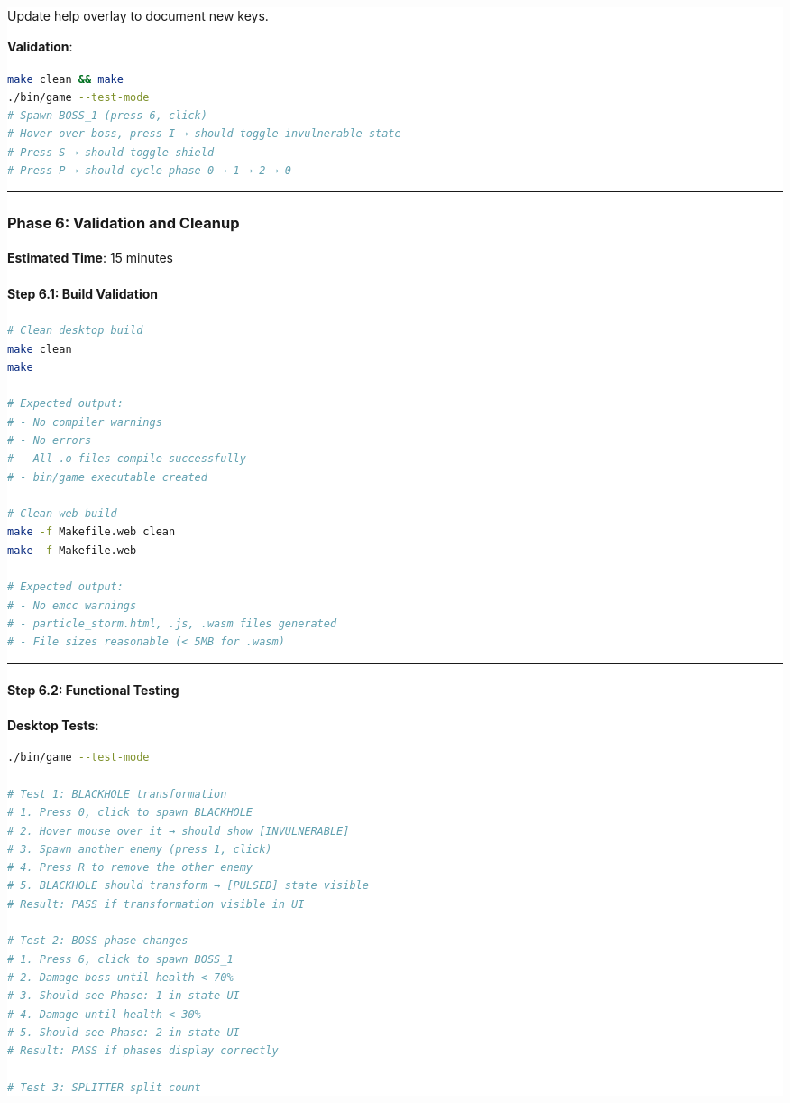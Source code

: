 
Update help overlay to document new keys.

**Validation**:
```bash
make clean && make
./bin/game --test-mode
# Spawn BOSS_1 (press 6, click)
# Hover over boss, press I → should toggle invulnerable state
# Press S → should toggle shield
# Press P → should cycle phase 0 → 1 → 2 → 0
```

---

### Phase 6: Validation and Cleanup

**Estimated Time**: 15 minutes

#### Step 6.1: Build Validation

```bash
# Clean desktop build
make clean
make

# Expected output:
# - No compiler warnings
# - No errors
# - All .o files compile successfully
# - bin/game executable created

# Clean web build
make -f Makefile.web clean
make -f Makefile.web

# Expected output:
# - No emcc warnings
# - particle_storm.html, .js, .wasm files generated
# - File sizes reasonable (< 5MB for .wasm)
```

---

#### Step 6.2: Functional Testing

**Desktop Tests**:
```bash
./bin/game --test-mode

# Test 1: BLACKHOLE transformation
# 1. Press 0, click to spawn BLACKHOLE
# 2. Hover mouse over it → should show [INVULNERABLE]
# 3. Spawn another enemy (press 1, click)
# 4. Press R to remove the other enemy
# 5. BLACKHOLE should transform → [PULSED] state visible
# Result: PASS if transformation visible in UI

# Test 2: BOSS phase changes
# 1. Press 6, click to spawn BOSS_1
# 2. Damage boss until health < 70%
# 3. Should see Phase: 1 in state UI
# 4. Damage until health < 30%
# 5. Should see Phase: 2 in state UI
# Result: PASS if phases display correctly

# Test 3: SPLITTER split count
```
